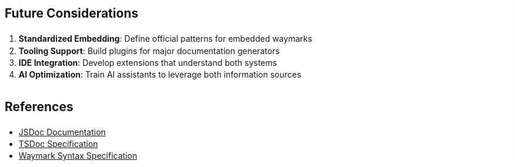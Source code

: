 ## Future Considerations

1. **Standardized Embedding**: Define official patterns for embedded waymarks
2. **Tooling Support**: Build plugins for major documentation generators
3. **IDE Integration**: Develop extensions that understand both systems
4. **AI Optimization**: Train AI assistants to leverage both information sources

## References

- [JSDoc Documentation](https://jsdoc.app/)
- [TSDoc Specification](https://tsdoc.org/)
- [Waymark Syntax Specification](../syntax/SPEC.md)